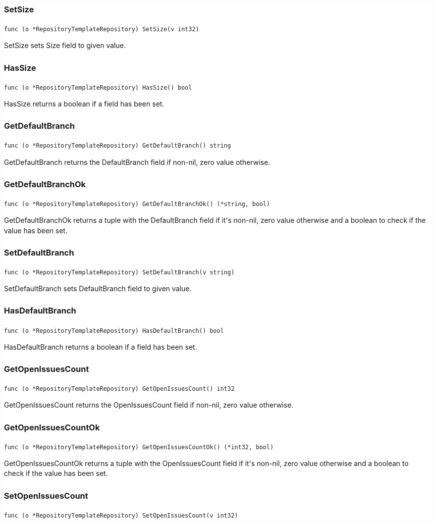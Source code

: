 ### SetSize

`func (o *RepositoryTemplateRepository) SetSize(v int32)`

SetSize sets Size field to given value.

### HasSize

`func (o *RepositoryTemplateRepository) HasSize() bool`

HasSize returns a boolean if a field has been set.

### GetDefaultBranch

`func (o *RepositoryTemplateRepository) GetDefaultBranch() string`

GetDefaultBranch returns the DefaultBranch field if non-nil, zero value otherwise.

### GetDefaultBranchOk

`func (o *RepositoryTemplateRepository) GetDefaultBranchOk() (*string, bool)`

GetDefaultBranchOk returns a tuple with the DefaultBranch field if it's non-nil, zero value otherwise
and a boolean to check if the value has been set.

### SetDefaultBranch

`func (o *RepositoryTemplateRepository) SetDefaultBranch(v string)`

SetDefaultBranch sets DefaultBranch field to given value.

### HasDefaultBranch

`func (o *RepositoryTemplateRepository) HasDefaultBranch() bool`

HasDefaultBranch returns a boolean if a field has been set.

### GetOpenIssuesCount

`func (o *RepositoryTemplateRepository) GetOpenIssuesCount() int32`

GetOpenIssuesCount returns the OpenIssuesCount field if non-nil, zero value otherwise.

### GetOpenIssuesCountOk

`func (o *RepositoryTemplateRepository) GetOpenIssuesCountOk() (*int32, bool)`

GetOpenIssuesCountOk returns a tuple with the OpenIssuesCount field if it's non-nil, zero value otherwise
and a boolean to check if the value has been set.

### SetOpenIssuesCount

`func (o *RepositoryTemplateRepository) SetOpenIssuesCount(v int32)`

